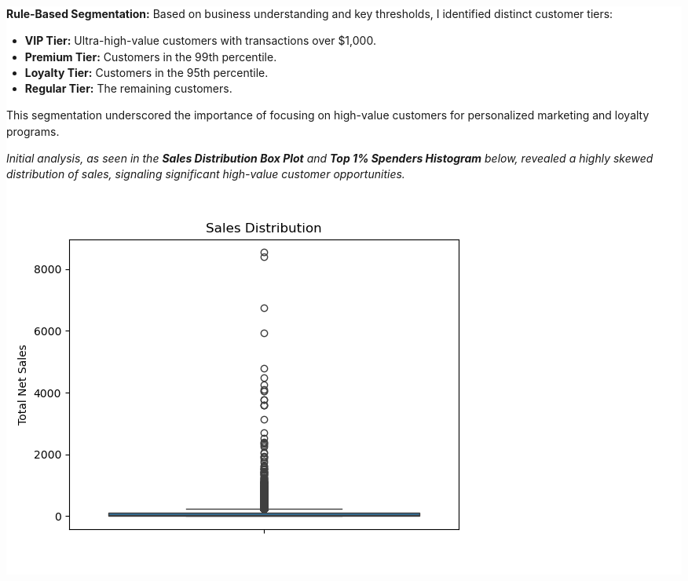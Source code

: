 **Rule-Based Segmentation:** Based on business understanding and key thresholds, I identified distinct customer tiers:

- **VIP Tier:** Ultra-high-value customers with transactions over $1,000.
- **Premium Tier:** Customers in the 99th percentile.
- **Loyalty Tier:** Customers in the 95th percentile.
- **Regular Tier:** The remaining customers.

This segmentation underscored the importance of focusing on high-value customers for personalized marketing and loyalty programs.

*Initial analysis, as seen in the **Sales Distribution Box Plot** and **Top 1% Spenders Histogram** below, revealed a highly skewed distribution of sales, signaling significant high-value customer opportunities.*

![alt text](/img/sales_distribution.png "Box Plot")
